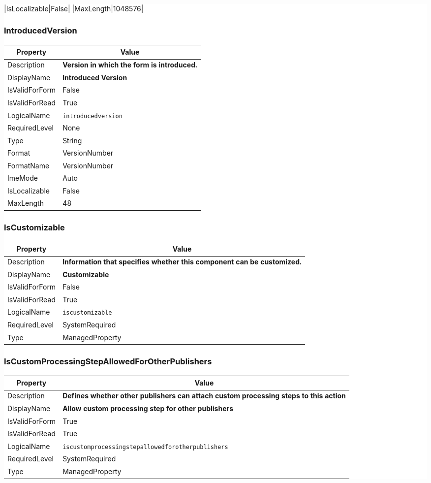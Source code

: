 |IsLocalizable|False|
|MaxLength|1048576|

### <a name="BKMK_IntroducedVersion"></a> IntroducedVersion

|Property|Value|
|---|---|
|Description|**Version in which the form is introduced.**|
|DisplayName|**Introduced Version**|
|IsValidForForm|False|
|IsValidForRead|True|
|LogicalName|`introducedversion`|
|RequiredLevel|None|
|Type|String|
|Format|VersionNumber|
|FormatName|VersionNumber|
|ImeMode|Auto|
|IsLocalizable|False|
|MaxLength|48|

### <a name="BKMK_IsCustomizable"></a> IsCustomizable

|Property|Value|
|---|---|
|Description|**Information that specifies whether this component can be customized.**|
|DisplayName|**Customizable**|
|IsValidForForm|False|
|IsValidForRead|True|
|LogicalName|`iscustomizable`|
|RequiredLevel|SystemRequired|
|Type|ManagedProperty|

### <a name="BKMK_IsCustomProcessingStepAllowedForOtherPublishers"></a> IsCustomProcessingStepAllowedForOtherPublishers

|Property|Value|
|---|---|
|Description|**Defines whether other publishers can attach custom processing steps to this action**|
|DisplayName|**Allow custom processing step for other publishers**|
|IsValidForForm|True|
|IsValidForRead|True|
|LogicalName|`iscustomprocessingstepallowedforotherpublishers`|
|RequiredLevel|SystemRequired|
|Type|ManagedProperty|
